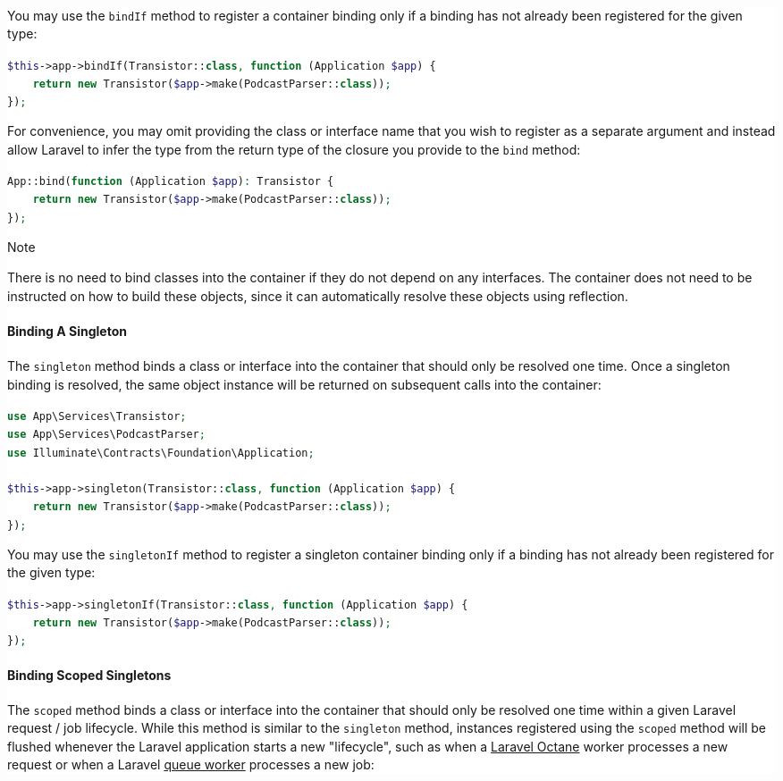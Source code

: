 You may use the `bindIf` method to register a container binding only if a binding has not already been registered for the given type:

```php
$this->app->bindIf(Transistor::class, function (Application $app) {
    return new Transistor($app->make(PodcastParser::class));
});
```

For convenience, you may omit providing the class or interface name that you wish to register as a separate argument and instead allow Laravel to infer the type from the return type of the closure you provide to the `bind` method:

```php
App::bind(function (Application $app): Transistor {
    return new Transistor($app->make(PodcastParser::class));
});
```

> [!NOTE]
> There is no need to bind classes into the container if they do not depend on any interfaces. The container does not need to be instructed on how to build these objects, since it can automatically resolve these objects using reflection.

<a name="binding-a-singleton"></a>
#### Binding A Singleton

The `singleton` method binds a class or interface into the container that should only be resolved one time. Once a singleton binding is resolved, the same object instance will be returned on subsequent calls into the container:

```php
use App\Services\Transistor;
use App\Services\PodcastParser;
use Illuminate\Contracts\Foundation\Application;

$this->app->singleton(Transistor::class, function (Application $app) {
    return new Transistor($app->make(PodcastParser::class));
});
```

You may use the `singletonIf` method to register a singleton container binding only if a binding has not already been registered for the given type:

```php
$this->app->singletonIf(Transistor::class, function (Application $app) {
    return new Transistor($app->make(PodcastParser::class));
});
```

<a name="binding-scoped"></a>
#### Binding Scoped Singletons

The `scoped` method binds a class or interface into the container that should only be resolved one time within a given Laravel request / job lifecycle. While this method is similar to the `singleton` method, instances registered using the `scoped` method will be flushed whenever the Laravel application starts a new "lifecycle", such as when a [Laravel Octane](/docs/{{version}}/octane) worker processes a new request or when a Laravel [queue worker](/docs/{{version}}/queues) processes a new job:
